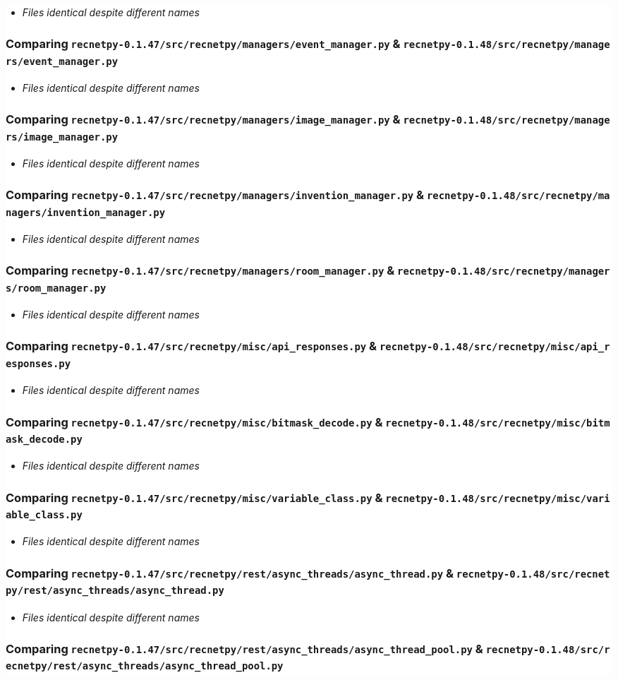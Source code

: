  * *Files identical despite different names*

### Comparing `recnetpy-0.1.47/src/recnetpy/managers/event_manager.py` & `recnetpy-0.1.48/src/recnetpy/managers/event_manager.py`

 * *Files identical despite different names*

### Comparing `recnetpy-0.1.47/src/recnetpy/managers/image_manager.py` & `recnetpy-0.1.48/src/recnetpy/managers/image_manager.py`

 * *Files identical despite different names*

### Comparing `recnetpy-0.1.47/src/recnetpy/managers/invention_manager.py` & `recnetpy-0.1.48/src/recnetpy/managers/invention_manager.py`

 * *Files identical despite different names*

### Comparing `recnetpy-0.1.47/src/recnetpy/managers/room_manager.py` & `recnetpy-0.1.48/src/recnetpy/managers/room_manager.py`

 * *Files identical despite different names*

### Comparing `recnetpy-0.1.47/src/recnetpy/misc/api_responses.py` & `recnetpy-0.1.48/src/recnetpy/misc/api_responses.py`

 * *Files identical despite different names*

### Comparing `recnetpy-0.1.47/src/recnetpy/misc/bitmask_decode.py` & `recnetpy-0.1.48/src/recnetpy/misc/bitmask_decode.py`

 * *Files identical despite different names*

### Comparing `recnetpy-0.1.47/src/recnetpy/misc/variable_class.py` & `recnetpy-0.1.48/src/recnetpy/misc/variable_class.py`

 * *Files identical despite different names*

### Comparing `recnetpy-0.1.47/src/recnetpy/rest/async_threads/async_thread.py` & `recnetpy-0.1.48/src/recnetpy/rest/async_threads/async_thread.py`

 * *Files identical despite different names*

### Comparing `recnetpy-0.1.47/src/recnetpy/rest/async_threads/async_thread_pool.py` & `recnetpy-0.1.48/src/recnetpy/rest/async_threads/async_thread_pool.py`
